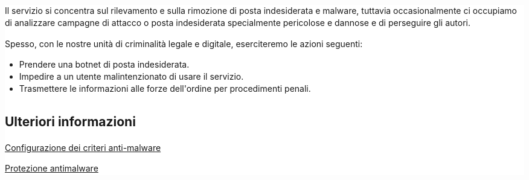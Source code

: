 Il servizio si concentra sul rilevamento e sulla rimozione di posta indesiderata e malware, tuttavia occasionalmente ci occupiamo di analizzare campagne di attacco o posta indesiderata specialmente pericolose e dannose e di perseguire gli autori.

Spesso, con le nostre unità di criminalità legale e digitale, eserciteremo le azioni seguenti:

- Prendere una botnet di posta indesiderata.
- Impedire a un utente malintenzionato di usare il servizio.
- Trasmettere le informazioni alle forze dell'ordine per procedimenti penali.

## <a name="for-more-information"></a>Ulteriori informazioni

[Configurazione dei criteri anti-malware](configure-anti-malware-policies.md)

[Protezione antimalware](anti-malware-protection.md)
